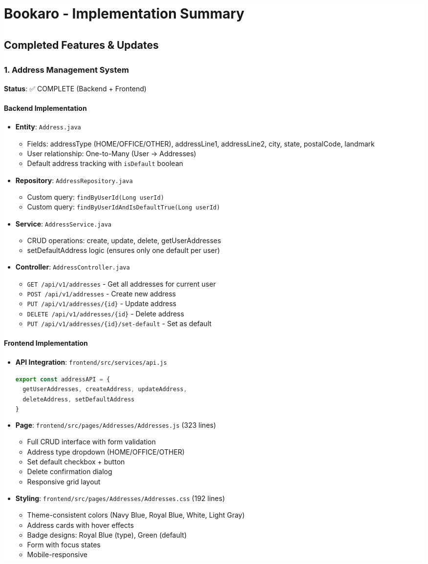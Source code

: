 # Bookaro - Implementation Summary

## Completed Features & Updates

### 1. Address Management System
**Status**: ✅ COMPLETE (Backend + Frontend)

#### Backend Implementation
- **Entity**: `Address.java`
  - Fields: addressType (HOME/OFFICE/OTHER), addressLine1, addressLine2, city, state, postalCode, landmark
  - User relationship: One-to-Many (User → Addresses)
  - Default address tracking with `isDefault` boolean

- **Repository**: `AddressRepository.java`
  - Custom query: `findByUserId(Long userId)`
  - Custom query: `findByUserIdAndIsDefaultTrue(Long userId)`

- **Service**: `AddressService.java`
  - CRUD operations: create, update, delete, getUserAddresses
  - setDefaultAddress logic (ensures only one default per user)

- **Controller**: `AddressController.java`
  - `GET /api/v1/addresses` - Get all addresses for current user
  - `POST /api/v1/addresses` - Create new address
  - `PUT /api/v1/addresses/{id}` - Update address
  - `DELETE /api/v1/addresses/{id}` - Delete address
  - `PUT /api/v1/addresses/{id}/set-default` - Set as default

#### Frontend Implementation
- **API Integration**: `frontend/src/services/api.js`
  ```javascript
  export const addressAPI = {
    getUserAddresses, createAddress, updateAddress, 
    deleteAddress, setDefaultAddress
  }
  ```

- **Page**: `frontend/src/pages/Addresses/Addresses.js` (323 lines)
  - Full CRUD interface with form validation
  - Address type dropdown (HOME/OFFICE/OTHER)
  - Set default checkbox + button
  - Delete confirmation dialog
  - Responsive grid layout

- **Styling**: `frontend/src/pages/Addresses/Addresses.css` (192 lines)
  - Theme-consistent colors (Navy Blue, Royal Blue, White, Light Gray)
  - Address cards with hover effects
  - Badge designs: Royal Blue (type), Green (default)
  - Form with focus states
  - Mobile-responsive
